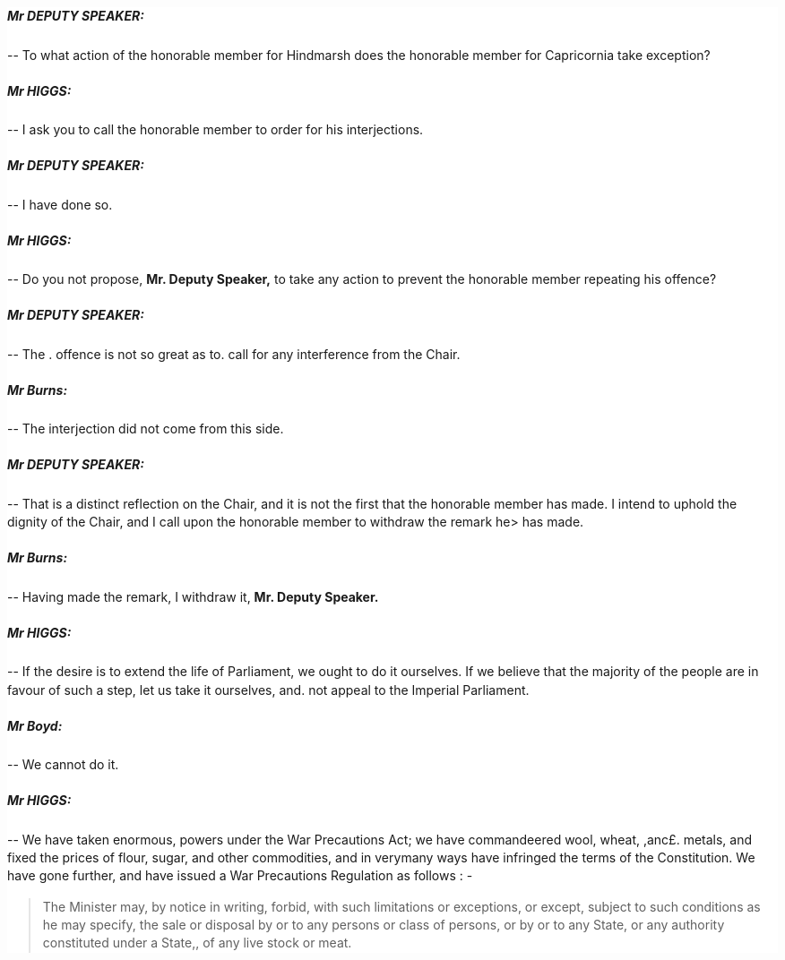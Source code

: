 ##### Mr DEPUTY SPEAKER:

-- To what action of the honorable member for Hindmarsh does the honorable member for Capricornia take exception? 

##### Mr HIGGS:

-- I ask you to call the honorable member to order for his interjections. 

##### Mr DEPUTY SPEAKER:

-- I have done so. 

##### Mr HIGGS:

-- Do you not propose,  **Mr. Deputy Speaker,**  to take any action to prevent the honorable member repeating his offence? 

##### Mr DEPUTY SPEAKER:

-- The . offence is not so great as to. call for any interference from the Chair. 

##### Mr Burns:

-- The interjection did not come from this side. 

##### Mr DEPUTY SPEAKER:

-- That is a distinct reflection on the Chair, and it is not the first that the honorable member has made. I intend to uphold the dignity of the Chair, and I call upon the honorable member to withdraw the remark he&gt; has made. 

##### Mr Burns:

-- Having made the remark, I withdraw it,  **Mr. Deputy Speaker.** 

##### Mr HIGGS:

-- If the desire is to extend the life of Parliament, we ought to do it ourselves. If we believe that the majority of the people are in favour of such a step, let us take it ourselves, and. not appeal to the Imperial Parliament. 

##### Mr Boyd:

-- We cannot do it. 

##### Mr HIGGS:

-- We have taken enormous, powers under the War Precautions Act; we have commandeered wool, wheat, ,anc£. metals, and fixed the prices of flour, sugar, and other commodities, and in verymany ways have infringed the terms of the Constitution. We have  gone  further, and have issued a War Precautions Regulation as follows : - 

  >The Minister may, by notice in writing, forbid, with such limitations or exceptions, or except, subject to such conditions as he may specify, the sale or disposal by or to any persons or class of persons, or by or to any State, or any authority constituted under a State,, of any live stock or meat. 
